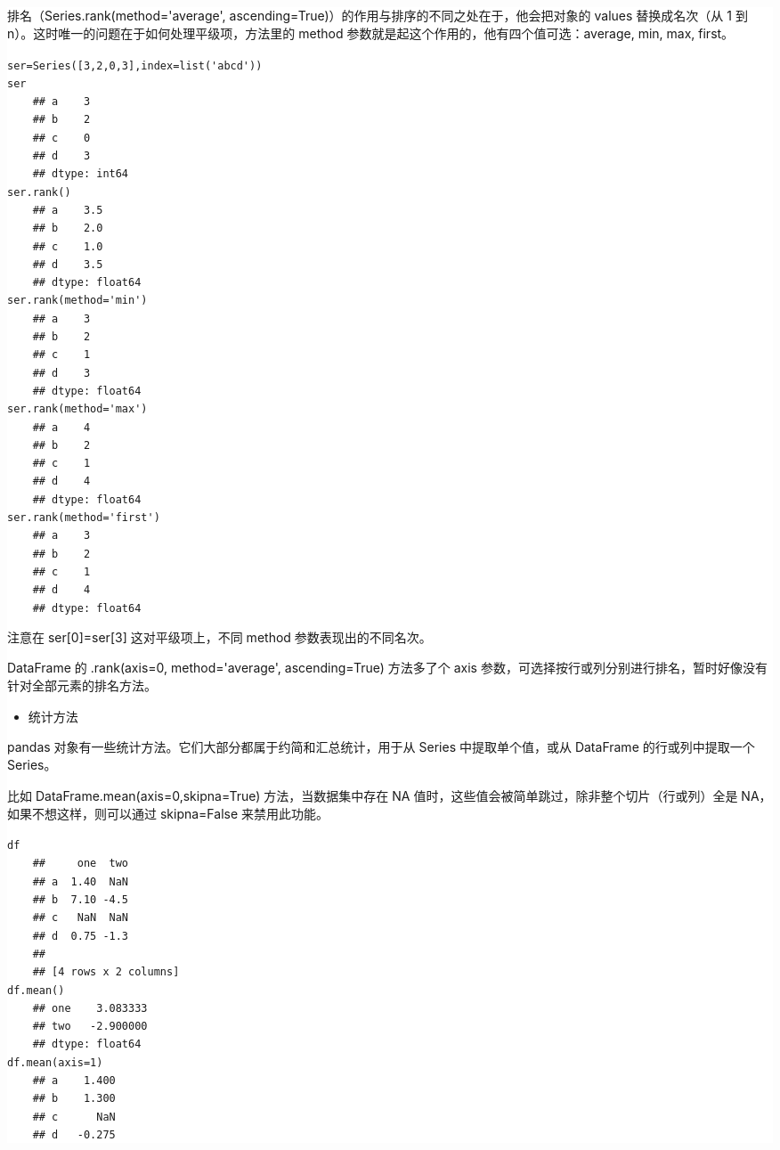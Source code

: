 排名（Series.rank(method='average', ascending=True)）的作用与排序的不同之处在于，他会把对象的 values 替换成名次（从 1 到 n）。这时唯一的问题在于如何处理平级项，方法里的 method 参数就是起这个作用的，他有四个值可选：average, min, max, first。

```
ser=Series([3,2,0,3],index=list('abcd'))
ser
	## a    3
	## b    2
	## c    0
	## d    3
	## dtype: int64
ser.rank()
	## a    3.5
	## b    2.0
	## c    1.0
	## d    3.5
	## dtype: float64
ser.rank(method='min')
	## a    3
	## b    2
	## c    1
	## d    3
	## dtype: float64
ser.rank(method='max')
	## a    4
	## b    2
	## c    1
	## d    4
	## dtype: float64
ser.rank(method='first')
	## a    3
	## b    2
	## c    1
	## d    4
	## dtype: float64
```
注意在 ser[0]=ser[3] 这对平级项上，不同 method 参数表现出的不同名次。

DataFrame 的 .rank(axis=0, method='average', ascending=True) 方法多了个 axis 参数，可选择按行或列分别进行排名，暂时好像没有针对全部元素的排名方法。 


* 统计方法

pandas 对象有一些统计方法。它们大部分都属于约简和汇总统计，用于从 Series 中提取单个值，或从 DataFrame 的行或列中提取一个 Series。

比如 DataFrame.mean(axis=0,skipna=True) 方法，当数据集中存在 NA 值时，这些值会被简单跳过，除非整个切片（行或列）全是 NA，如果不想这样，则可以通过 skipna=False 来禁用此功能。

```
df
	##     one  two
	## a  1.40  NaN
	## b  7.10 -4.5
	## c   NaN  NaN
	## d  0.75 -1.3
	## 
	## [4 rows x 2 columns]
df.mean()
	## one    3.083333
	## two   -2.900000
	## dtype: float64
df.mean(axis=1)
	## a    1.400
	## b    1.300
	## c      NaN
	## d   -0.275
```